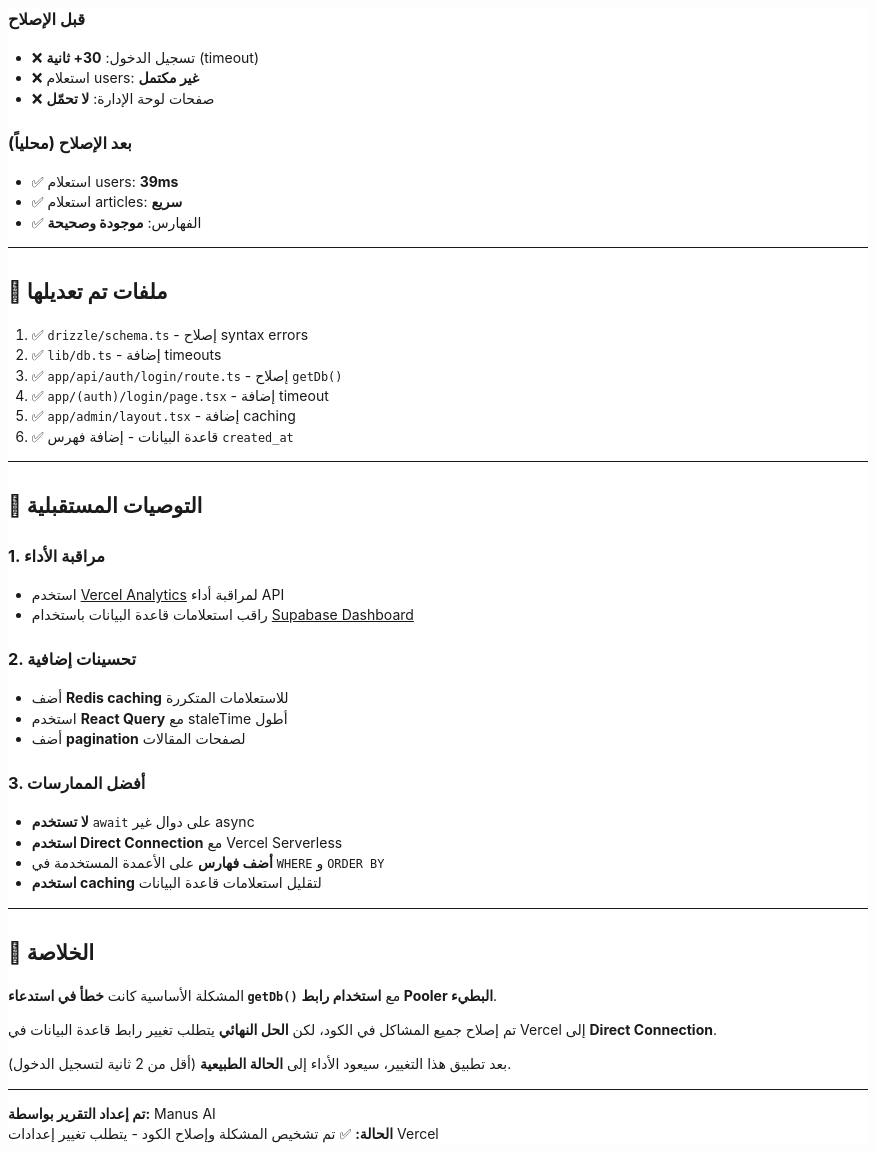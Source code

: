 ### قبل الإصلاح
- ❌ تسجيل الدخول: **30+ ثانية** (timeout)
- ❌ استعلام users: **غير مكتمل**
- ❌ صفحات لوحة الإدارة: **لا تحمّل**

### بعد الإصلاح (محلياً)
- ✅ استعلام users: **39ms**
- ✅ استعلام articles: **سريع**
- ✅ الفهارس: **موجودة وصحيحة**

---

## 🔧 ملفات تم تعديلها

1. ✅ `drizzle/schema.ts` - إصلاح syntax errors
2. ✅ `lib/db.ts` - إضافة timeouts
3. ✅ `app/api/auth/login/route.ts` - إصلاح `getDb()`
4. ✅ `app/(auth)/login/page.tsx` - إضافة timeout
5. ✅ `app/admin/layout.tsx` - إضافة caching
6. ✅ قاعدة البيانات - إضافة فهرس `created_at`

---

## 📝 التوصيات المستقبلية

### 1. مراقبة الأداء
- استخدم [Vercel Analytics](https://vercel.com/analytics) لمراقبة أداء API
- راقب استعلامات قاعدة البيانات باستخدام [Supabase Dashboard](https://supabase.com/dashboard)

### 2. تحسينات إضافية
- أضف **Redis caching** للاستعلامات المتكررة
- استخدم **React Query** مع staleTime أطول
- أضف **pagination** لصفحات المقالات

### 3. أفضل الممارسات
- **لا تستخدم** `await` على دوال غير async
- **استخدم Direct Connection** مع Vercel Serverless
- **أضف فهارس** على الأعمدة المستخدمة في `WHERE` و `ORDER BY`
- **استخدم caching** لتقليل استعلامات قاعدة البيانات

---

## 🎯 الخلاصة

المشكلة الأساسية كانت **خطأ في استدعاء `getDb()`** مع **استخدام رابط Pooler البطيء**. 

تم إصلاح جميع المشاكل في الكود، لكن **الحل النهائي** يتطلب تغيير رابط قاعدة البيانات في Vercel إلى **Direct Connection**.

بعد تطبيق هذا التغيير، سيعود الأداء إلى **الحالة الطبيعية** (أقل من 2 ثانية لتسجيل الدخول).

---

**تم إعداد التقرير بواسطة:** Manus AI  
**الحالة:** ✅ تم تشخيص المشكلة وإصلاح الكود - يتطلب تغيير إعدادات Vercel

